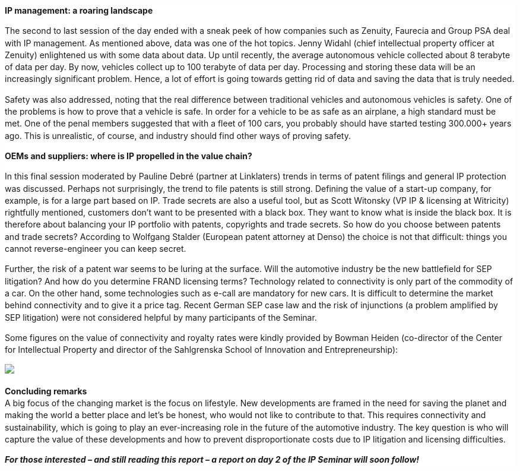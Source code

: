 **IP management: a roaring landscape**  
  
The second to last session of the day ended with a sneak peek of how companies such as Zenuity, Faurecia and Group PSA deal with IP management. As mentioned above, data was one of the hot topics. Jenny Widahl (chief intellectual property officer at Zenuity) enlightened us with some data about data. Up until recently, the average autonomous vehicle collected about 8 terabyte of data per day. By now, vehicles collect up to 100 terabyte of data per day. Processing and storing these data will be an increasingly significant problem. Hence, a lot of effort is going towards getting rid of data and saving the data that is truly needed.  
  
Safety was also addressed, noting that the real difference between traditional vehicles and autonomous vehicles is safety. One of the problems is how to prove that a vehicle is safe. In order for a vehicle to be as safe as an airplane, a high standard must be met. One of the penal members suggested that with a fleet of 100 cars, you probably should have started testing 300.000+ years ago. This is unrealistic, of course, and industry should find other ways of proving safety.  
  
**OEMs and suppliers: where is IP propelled in the value chain?**  
  
In this final session moderated by Pauline Debré (partner at Linklaters) trends in terms of patent filings and general IP protection was discussed. Perhaps not surprisingly, the trend to file patents is still strong. Defining the value of a start-up company, for example, is for a large part based on IP. Trade secrets are also a useful tool, but as Scott Witonsky (VP IP & licensing at Witricity) rightfully mentioned, customers don’t want to be presented with a black box. They want to know what is inside the black box. It is therefore about balancing your IP portfolio with patents, copyrights and trade secrets. So how do you choose between patents and trade secrets? According to Wolfgang Stalder (European patent attorney at Denso) the choice is not that difficult: things you cannot reverse-engineer you can keep secret.  
  
Further, the risk of a patent war seems to be luring at the surface. Will the automotive industry be the new battlefield for SEP litigation? And how do you determine FRAND licensing terms? Technology related to connectivity is only part of the commodity of a car. On the other hand, some technologies such as e-call are mandatory for new cars. It is difficult to determine the market behind connectivity and to give it a price tag. Recent German SEP case law and the risk of injunctions (a problem amplified by SEP litigation) were not considered helpful by many participants of the Seminar.  
  
Some figures on the value of connectivity and royalty rates were kindly provided by Bowman Heiden (co-director of the Center for Intellectual Property and director of the Sahlgrenska School of Innovation and Entrepreneurship):  
  

[![](https://1.bp.blogspot.com/-dOZ9naF7xX8/XaX9b1VfyNI/AAAAAAAAAfg/8nAvFcgRBQQTQ9A_LX0Ljgw6dsCGTaB5ACLcBGAsYHQ/s320/Future.jpg)](https://1.bp.blogspot.com/-dOZ9naF7xX8/XaX9b1VfyNI/AAAAAAAAAfg/8nAvFcgRBQQTQ9A_LX0Ljgw6dsCGTaB5ACLcBGAsYHQ/s1600/Future.jpg)

  
**Concluding remarks**  
A big focus of the changing market is the focus on lifestyle. New developments are framed in the need for saving the planet and making the world a better place and let’s be honest, who would not like to contribute to that. This requires connectivity and sustainability, which is going to play an ever-increasing role in the future of the automotive industry. The key question is who will capture the value of these developments and how to prevent disproportionate costs due to IP litigation and licensing difficulties.  
  
**_For those interested – and still reading this report – a report on day 2 of the IP Seminar will soon follow!_**